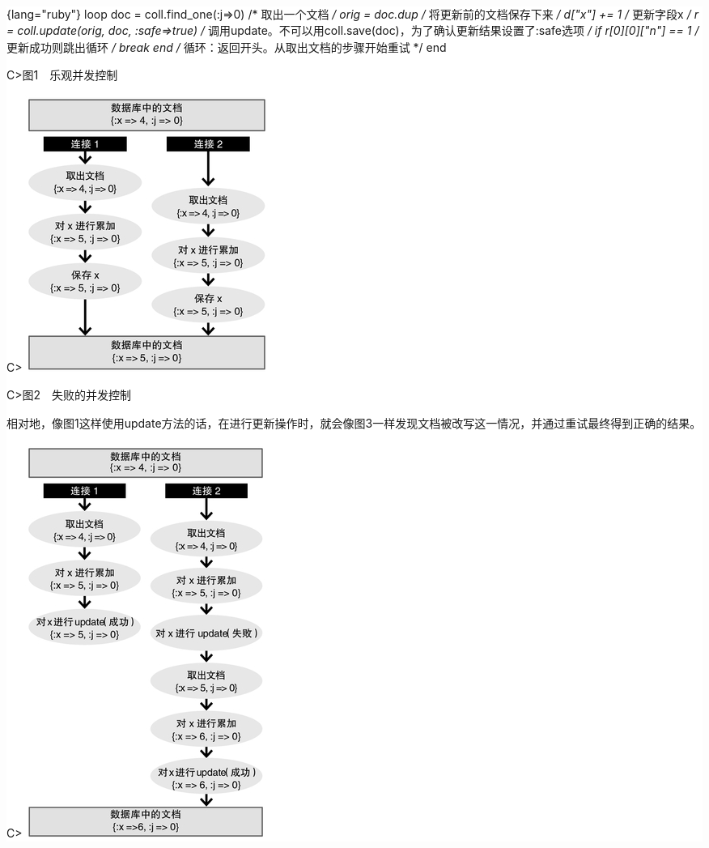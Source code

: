 {lang="ruby"}
	loop
	  doc = coll.find_one(:j=>0) /* 取出一个文档 */
	  orig = doc.dup /* 将更新前的文档保存下来 */
	  d["x"] += 1 /* 更新字段x */
	  r = coll.update(orig, doc, :safe=>true) 
	  /* 调用update。不可以用coll.save(doc)，为了确认更新结果设置了:safe选项 */
	  if r[0][0]["n"] == 1 /* 更新成功则跳出循环 */
	    break
	  end /* 循环：返回开头。从取出文档的步骤开始重试 */
	end

C>图1　乐观并发控制

C>![](images/originals/chapter5/10.jpg)

C>图2　失败的并发控制

相对地，像图1这样使用update方法的话，在进行更新操作时，就会像图3一样发现文档被改写这一情况，并通过重试最终得到正确的结果。

C>![](images/originals/chapter5/11.jpg)
